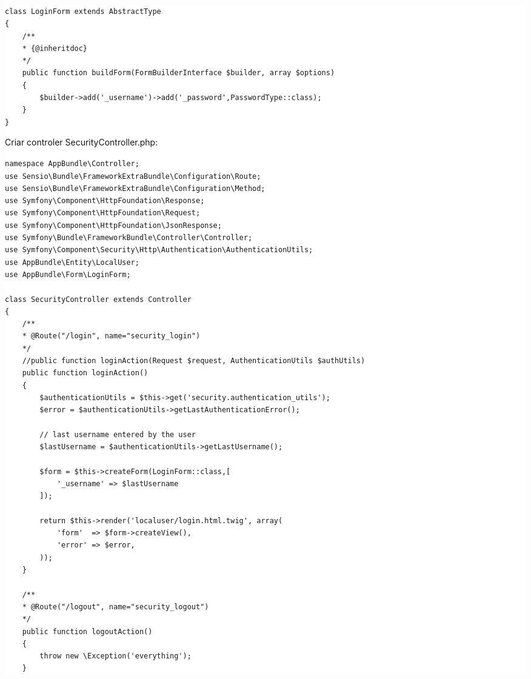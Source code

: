     class LoginForm extends AbstractType
    {
        /**
        * {@inheritdoc}
        */
        public function buildForm(FormBuilderInterface $builder, array $options)
        {
            $builder->add('_username')->add('_password',PasswordType::class);
        }
    }


Criar controler SecurityController.php:

    namespace AppBundle\Controller;
    use Sensio\Bundle\FrameworkExtraBundle\Configuration\Route;
    use Sensio\Bundle\FrameworkExtraBundle\Configuration\Method;
    use Symfony\Component\HttpFoundation\Response;
    use Symfony\Component\HttpFoundation\Request;
    use Symfony\Component\HttpFoundation\JsonResponse;
    use Symfony\Bundle\FrameworkBundle\Controller\Controller;
    use Symfony\Component\Security\Http\Authentication\AuthenticationUtils;
    use AppBundle\Entity\LocalUser;
    use AppBundle\Form\LoginForm;

    class SecurityController extends Controller
    {
	    /**
        * @Route("/login", name="security_login")
        */
        //public function loginAction(Request $request, AuthenticationUtils $authUtils)
        public function loginAction()
        {
    	    $authenticationUtils = $this->get('security.authentication_utils');
        	$error = $authenticationUtils->getLastAuthenticationError();

	        // last username entered by the user
	        $lastUsername = $authenticationUtils->getLastUsername();

    	    $form = $this->createForm(LoginForm::class,[
	    	    '_username' => $lastUsername
	        ]);

	        return $this->render('localuser/login.html.twig', array(
	            'form'  => $form->createView(),
	            'error' => $error,
	        ));
        }
  
        /**
        * @Route("/logout", name="security_logout")
        */
        public function logoutAction()
        {
            throw new \Exception('everything');
        }
 